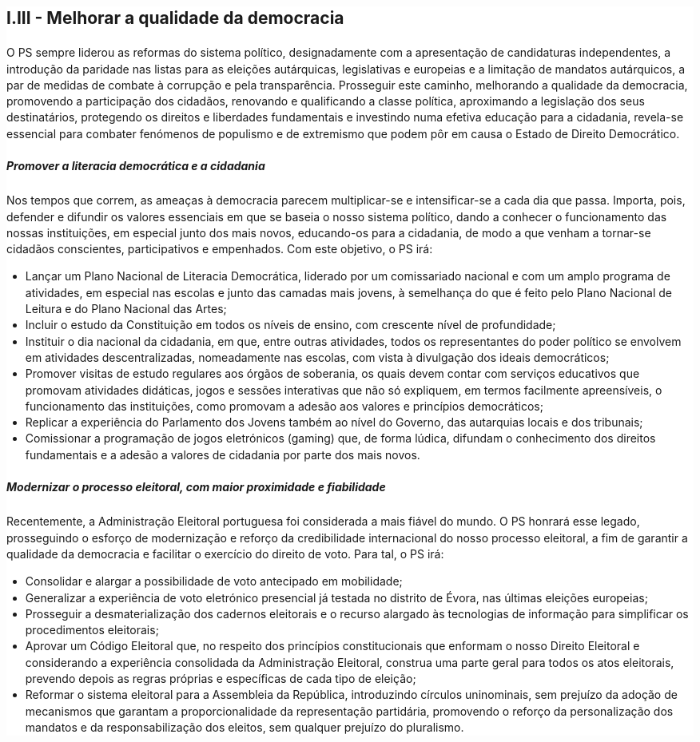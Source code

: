 ## I.III - Melhorar a qualidade da democracia
O PS sempre liderou as reformas do sistema político, designadamente com a apresentação de candidaturas independentes, a introdução da paridade nas listas para as eleições autárquicas, legislativas e europeias e a limitação de mandatos autárquicos, a par de medidas de combate à corrupção e pela transparência.
Prosseguir este caminho, melhorando a qualidade da democracia, promovendo a participação dos cidadãos, renovando e qualificando a classe política, aproximando a legislação dos seus destinatários, protegendo os direitos e liberdades fundamentais e investindo numa efetiva educação para a cidadania, revela-se essencial para combater fenómenos de populismo e de extremismo que podem pôr em causa o Estado de Direito Democrático.

##### Promover a literacia democrática e a cidadania
Nos tempos que correm, as ameaças à democracia parecem multiplicar-se e intensificar-se a cada dia que passa. Importa, pois, defender e difundir os valores essenciais em que se baseia o nosso sistema político, dando a conhecer o funcionamento das nossas instituições, em especial junto dos mais novos, educando-os para a cidadania, de modo a que venham a tornar-se cidadãos conscientes, participativos e empenhados. Com este objetivo, o PS irá:
- Lançar um Plano Nacional de Literacia Democrática, liderado por um comissariado nacional e com um amplo programa de atividades, em especial nas escolas e junto das camadas mais jovens, à semelhança do que é feito pelo Plano Nacional de Leitura e do Plano Nacional das Artes;
- Incluir o estudo da Constituição em todos os níveis de ensino, com crescente nível de profundidade;
- Instituir o dia nacional da cidadania, em que, entre outras atividades, todos os representantes do poder político se envolvem em atividades descentralizadas, nomeadamente nas escolas, com vista à divulgação dos ideais democráticos;
- Promover visitas de estudo regulares aos órgãos de soberania, os quais devem contar com serviços educativos que promovam atividades didáticas, jogos e sessões interativas que não só expliquem, em termos facilmente apreensíveis, o funcionamento das instituições, como promovam a adesão aos valores e princípios democráticos;
- Replicar a experiência do Parlamento dos Jovens também ao nível do Governo, das autarquias locais e dos tribunais;
- Comissionar a programação de jogos eletrónicos (gaming) que, de forma lúdica, difundam o
conhecimento dos direitos fundamentais e a adesão a valores de cidadania por parte dos mais novos.

##### Modernizar o processo eleitoral, com maior proximidade e fiabilidade
Recentemente, a Administração Eleitoral portuguesa foi considerada a mais fiável do mundo. O PS honrará esse legado, prosseguindo o esforço de modernização e reforço da credibilidade internacional do nosso processo eleitoral, a fim de garantir a qualidade da democracia e facilitar o exercício do direito de voto. Para tal, o PS irá:
- Consolidar e alargar a possibilidade de voto antecipado em mobilidade;
- Generalizar a experiência de voto eletrónico presencial já testada no distrito de Évora, nas últimas eleições europeias;
- Prosseguir a desmaterialização dos cadernos eleitorais e o recurso alargado às tecnologias de informação para simplificar os procedimentos eleitorais;
- Aprovar um Código Eleitoral que, no respeito dos princípios constitucionais que enformam o nosso Direito Eleitoral e considerando a experiência consolidada da Administração Eleitoral, construa uma parte geral para todos os atos eleitorais, prevendo depois as regras próprias e específicas de cada tipo de eleição;
- Reformar o sistema eleitoral para a Assembleia da República, introduzindo círculos uninominais, sem prejuízo da adoção de mecanismos que garantam a proporcionalidade da representação partidária, promovendo o reforço da personalização dos mandatos e da responsabilização dos eleitos, sem qualquer prejuízo do pluralismo.
